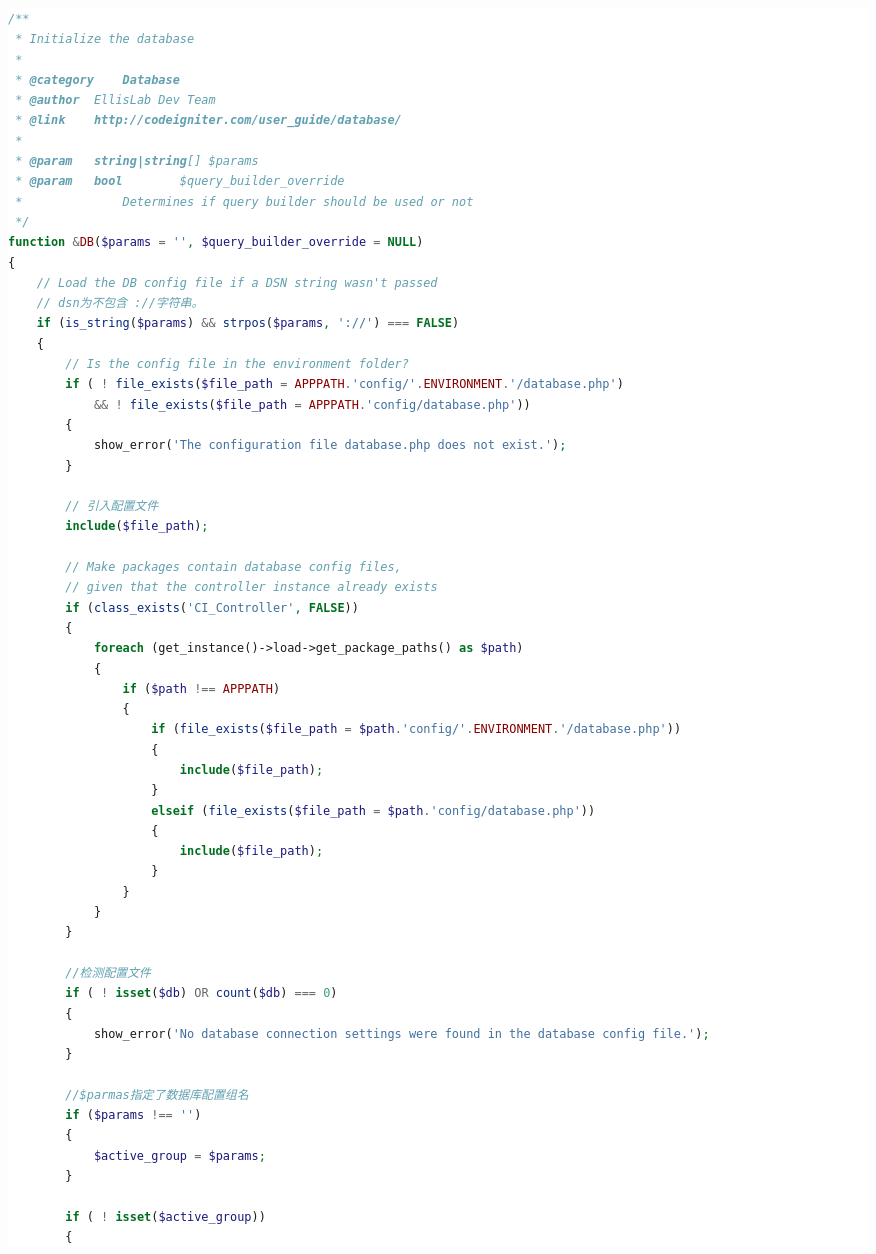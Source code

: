 
```php
/**
 * Initialize the database
 *
 * @category	Database
 * @author	EllisLab Dev Team
 * @link	http://codeigniter.com/user_guide/database/
 *
 * @param 	string|string[]	$params
 * @param 	bool		$query_builder_override
 *				Determines if query builder should be used or not
 */
function &DB($params = '', $query_builder_override = NULL)
{
	// Load the DB config file if a DSN string wasn't passed
	// dsn为不包含 ://字符串。
	if (is_string($params) && strpos($params, '://') === FALSE)
	{
		// Is the config file in the environment folder?
		if ( ! file_exists($file_path = APPPATH.'config/'.ENVIRONMENT.'/database.php')
			&& ! file_exists($file_path = APPPATH.'config/database.php'))
		{
			show_error('The configuration file database.php does not exist.');
		}

		// 引入配置文件
		include($file_path);

		// Make packages contain database config files,
		// given that the controller instance already exists
		if (class_exists('CI_Controller', FALSE))
		{
			foreach (get_instance()->load->get_package_paths() as $path)
			{
				if ($path !== APPPATH)
				{
					if (file_exists($file_path = $path.'config/'.ENVIRONMENT.'/database.php'))
					{
						include($file_path);
					}
					elseif (file_exists($file_path = $path.'config/database.php'))
					{
						include($file_path);
					}
				}
			}
		}
		
		//检测配置文件
		if ( ! isset($db) OR count($db) === 0)
		{
			show_error('No database connection settings were found in the database config file.');
		}

		//$parmas指定了数据库配置组名
		if ($params !== '')
		{
			$active_group = $params;
		}

		if ( ! isset($active_group))
		{
```